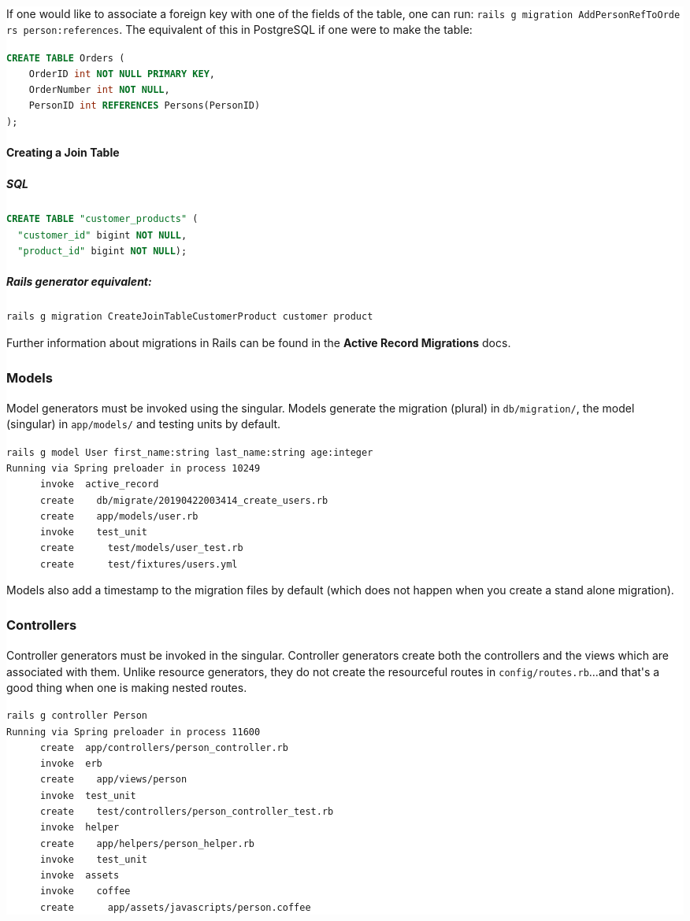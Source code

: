 If one would like to associate a foreign key with one of the fields of the table, one can run: `rails g migration AddPersonRefToOrders person:references`. The equivalent of this in PostgreSQL if one were to make the table:

```sql
CREATE TABLE Orders (
    OrderID int NOT NULL PRIMARY KEY,
    OrderNumber int NOT NULL,
    PersonID int REFERENCES Persons(PersonID)
);
```

#### Creating a Join Table

##### SQL
```sql
CREATE TABLE "customer_products" (
  "customer_id" bigint NOT NULL, 
  "product_id" bigint NOT NULL);
```
##### Rails generator equivalent:
```bash
rails g migration CreateJoinTableCustomerProduct customer product
```

Further information about migrations in Rails can be found in the **Active Record Migrations** docs.

### Models

Model generators must be invoked using the singular. Models generate the migration (plural) in `db/migration/`, the model (singular) in `app/models/` and testing units by default.

```bash
rails g model User first_name:string last_name:string age:integer
Running via Spring preloader in process 10249
      invoke  active_record
      create    db/migrate/20190422003414_create_users.rb
      create    app/models/user.rb
      invoke    test_unit
      create      test/models/user_test.rb
      create      test/fixtures/users.yml
```

Models also add a timestamp to the migration files by default (which does not happen when you create a stand alone migration).

### Controllers

Controller generators must be invoked in the singular. Controller generators create both the controllers and the views which are associated with them. Unlike resource generators, they do not create the resourceful routes in `config/routes.rb`...and that's a good thing when one is making nested routes.

```bash
rails g controller Person
Running via Spring preloader in process 11600
      create  app/controllers/person_controller.rb
      invoke  erb
      create    app/views/person
      invoke  test_unit
      create    test/controllers/person_controller_test.rb
      invoke  helper
      create    app/helpers/person_helper.rb
      invoke    test_unit
      invoke  assets
      invoke    coffee
      create      app/assets/javascripts/person.coffee
```